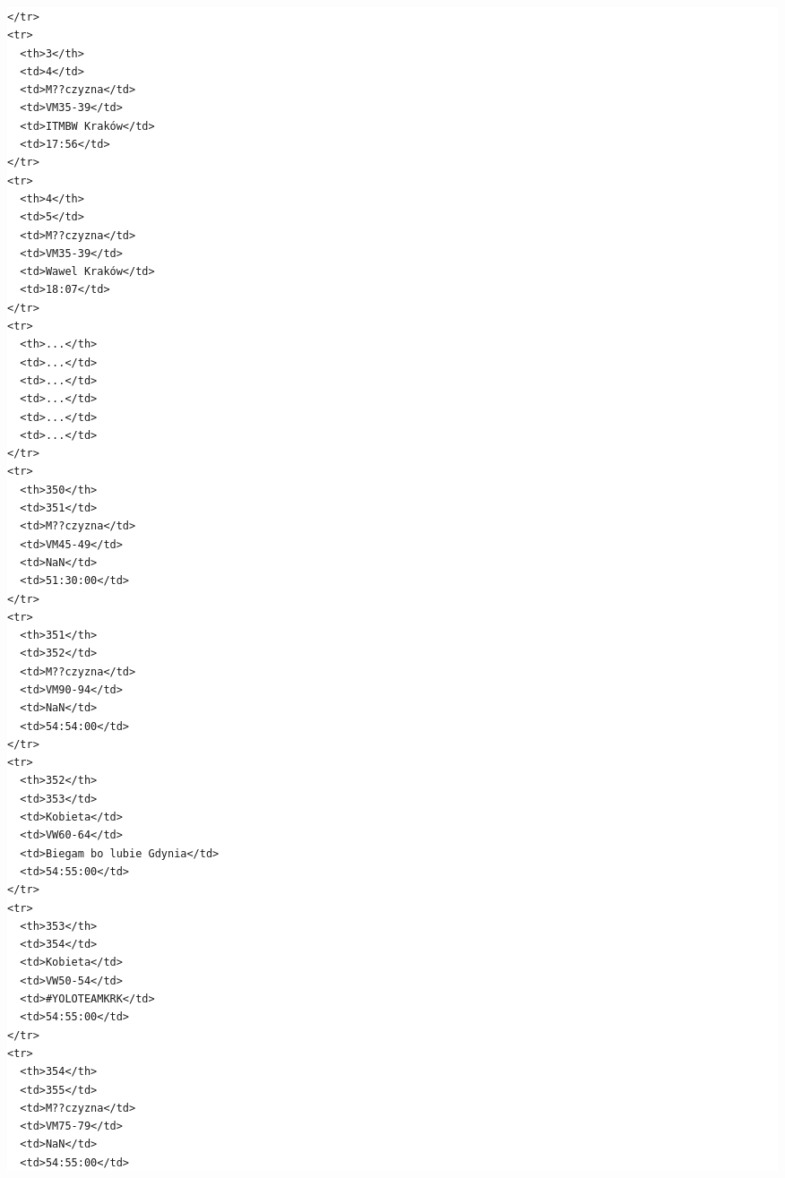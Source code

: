     </tr>
    <tr>
      <th>3</th>
      <td>4</td>
      <td>M??czyzna</td>
      <td>VM35-39</td>
      <td>ITMBW Kraków</td>
      <td>17:56</td>
    </tr>
    <tr>
      <th>4</th>
      <td>5</td>
      <td>M??czyzna</td>
      <td>VM35-39</td>
      <td>Wawel Kraków</td>
      <td>18:07</td>
    </tr>
    <tr>
      <th>...</th>
      <td>...</td>
      <td>...</td>
      <td>...</td>
      <td>...</td>
      <td>...</td>
    </tr>
    <tr>
      <th>350</th>
      <td>351</td>
      <td>M??czyzna</td>
      <td>VM45-49</td>
      <td>NaN</td>
      <td>51:30:00</td>
    </tr>
    <tr>
      <th>351</th>
      <td>352</td>
      <td>M??czyzna</td>
      <td>VM90-94</td>
      <td>NaN</td>
      <td>54:54:00</td>
    </tr>
    <tr>
      <th>352</th>
      <td>353</td>
      <td>Kobieta</td>
      <td>VW60-64</td>
      <td>Biegam bo lubie Gdynia</td>
      <td>54:55:00</td>
    </tr>
    <tr>
      <th>353</th>
      <td>354</td>
      <td>Kobieta</td>
      <td>VW50-54</td>
      <td>#YOLOTEAMKRK</td>
      <td>54:55:00</td>
    </tr>
    <tr>
      <th>354</th>
      <td>355</td>
      <td>M??czyzna</td>
      <td>VM75-79</td>
      <td>NaN</td>
      <td>54:55:00</td>